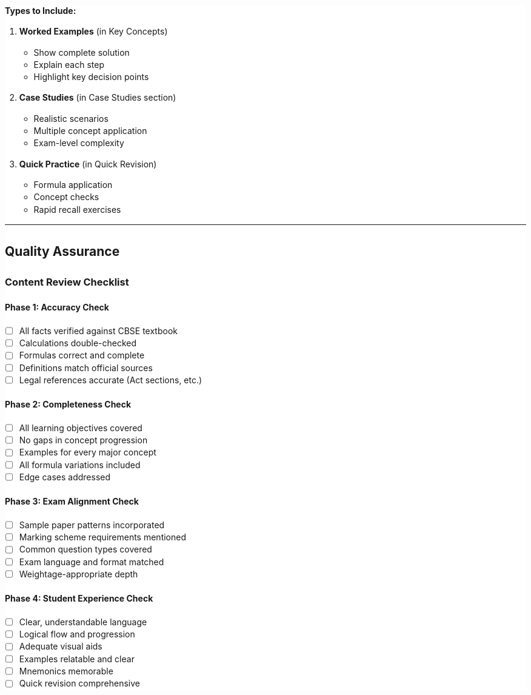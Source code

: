 **Types to Include:**

1. **Worked Examples** (in Key Concepts)
   - Show complete solution
   - Explain each step
   - Highlight key decision points

2. **Case Studies** (in Case Studies section)
   - Realistic scenarios
   - Multiple concept application
   - Exam-level complexity

3. **Quick Practice** (in Quick Revision)
   - Formula application
   - Concept checks
   - Rapid recall exercises

---

## Quality Assurance

### Content Review Checklist

#### Phase 1: Accuracy Check
- [ ] All facts verified against CBSE textbook
- [ ] Calculations double-checked
- [ ] Formulas correct and complete
- [ ] Definitions match official sources
- [ ] Legal references accurate (Act sections, etc.)

#### Phase 2: Completeness Check
- [ ] All learning objectives covered
- [ ] No gaps in concept progression
- [ ] Examples for every major concept
- [ ] All formula variations included
- [ ] Edge cases addressed

#### Phase 3: Exam Alignment Check
- [ ] Sample paper patterns incorporated
- [ ] Marking scheme requirements mentioned
- [ ] Common question types covered
- [ ] Exam language and format matched
- [ ] Weightage-appropriate depth

#### Phase 4: Student Experience Check
- [ ] Clear, understandable language
- [ ] Logical flow and progression
- [ ] Adequate visual aids
- [ ] Examples relatable and clear
- [ ] Mnemonics memorable
- [ ] Quick revision comprehensive
